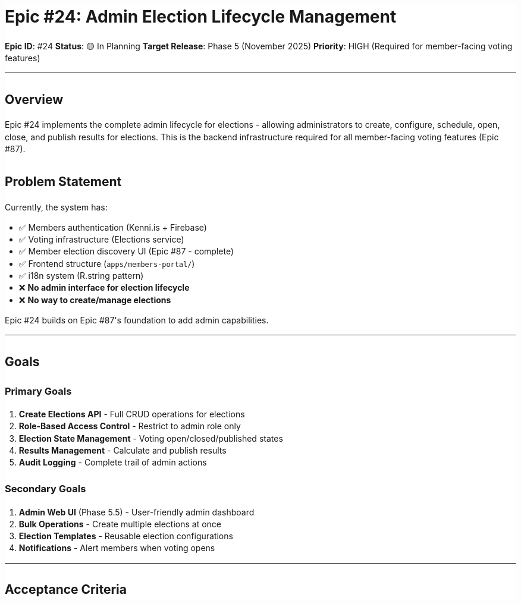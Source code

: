 # Epic #24: Admin Election Lifecycle Management

**Epic ID**: #24
**Status**: 🟡 In Planning
**Target Release**: Phase 5 (November 2025)
**Priority**: HIGH (Required for member-facing voting features)

---

## Overview

Epic #24 implements the complete admin lifecycle for elections - allowing administrators to create, configure, schedule, open, close, and publish results for elections. This is the backend infrastructure required for all member-facing voting features (Epic #87).

## Problem Statement

Currently, the system has:
- ✅ Members authentication (Kenni.is + Firebase)
- ✅ Voting infrastructure (Elections service)
- ✅ Member election discovery UI (Epic #87 - complete)
- ✅ Frontend structure (`apps/members-portal/`)
- ✅ i18n system (R.string pattern)
- ❌ **No admin interface for election lifecycle**
- ❌ **No way to create/manage elections**

Epic #24 builds on Epic #87's foundation to add admin capabilities.

---

## Goals

### Primary Goals
1. **Create Elections API** - Full CRUD operations for elections
2. **Role-Based Access Control** - Restrict to admin role only
3. **Election State Management** - Voting open/closed/published states
4. **Results Management** - Calculate and publish results
5. **Audit Logging** - Complete trail of admin actions

### Secondary Goals
1. **Admin Web UI** (Phase 5.5) - User-friendly admin dashboard
2. **Bulk Operations** - Create multiple elections at once
3. **Election Templates** - Reusable election configurations
4. **Notifications** - Alert members when voting opens

---

## Acceptance Criteria
